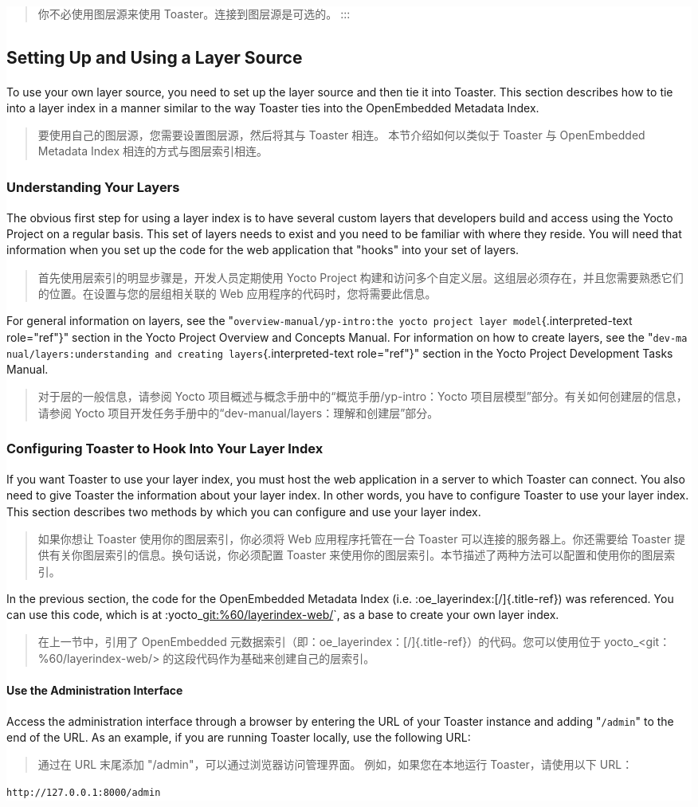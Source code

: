 > 你不必使用图层源来使用 Toaster。连接到图层源是可选的。
> :::

## Setting Up and Using a Layer Source

To use your own layer source, you need to set up the layer source and then tie it into Toaster. This section describes how to tie into a layer index in a manner similar to the way Toaster ties into the OpenEmbedded Metadata Index.

> 要使用自己的图层源，您需要设置图层源，然后将其与 Toaster 相连。 本节介绍如何以类似于 Toaster 与 OpenEmbedded Metadata Index 相连的方式与图层索引相连。

### Understanding Your Layers

The obvious first step for using a layer index is to have several custom layers that developers build and access using the Yocto Project on a regular basis. This set of layers needs to exist and you need to be familiar with where they reside. You will need that information when you set up the code for the web application that \"hooks\" into your set of layers.

> 首先使用层索引的明显步骤是，开发人员定期使用 Yocto Project 构建和访问多个自定义层。这组层必须存在，并且您需要熟悉它们的位置。在设置与您的层组相关联的 Web 应用程序的代码时，您将需要此信息。

For general information on layers, see the \"`overview-manual/yp-intro:the yocto project layer model`{.interpreted-text role="ref"}\" section in the Yocto Project Overview and Concepts Manual. For information on how to create layers, see the \"`dev-manual/layers:understanding and creating layers`{.interpreted-text role="ref"}\" section in the Yocto Project Development Tasks Manual.

> 对于层的一般信息，请参阅 Yocto 项目概述与概念手册中的“概览手册/yp-intro：Yocto 项目层模型”部分。有关如何创建层的信息，请参阅 Yocto 项目开发任务手册中的“dev-manual/layers：理解和创建层”部分。

### Configuring Toaster to Hook Into Your Layer Index

If you want Toaster to use your layer index, you must host the web application in a server to which Toaster can connect. You also need to give Toaster the information about your layer index. In other words, you have to configure Toaster to use your layer index. This section describes two methods by which you can configure and use your layer index.

> 如果你想让 Toaster 使用你的图层索引，你必须将 Web 应用程序托管在一台 Toaster 可以连接的服务器上。你还需要给 Toaster 提供有关你图层索引的信息。换句话说，你必须配置 Toaster 来使用你的图层索引。本节描述了两种方法可以配置和使用你的图层索引。

In the previous section, the code for the OpenEmbedded Metadata Index (i.e. :oe_layerindex:[/]{.title-ref}) was referenced. You can use this code, which is at :yocto\_[git:%60/layerindex-web/](git:%60/layerindex-web/)\`, as a base to create your own layer index.

> 在上一节中，引用了 OpenEmbedded 元数据索引（即：oe_layerindex：[/]{.title-ref}）的代码。您可以使用位于 yocto_<git：%60/layerindex-web/> 的这段代码作为基础来创建自己的层索引。

#### Use the Administration Interface

Access the administration interface through a browser by entering the URL of your Toaster instance and adding \"`/admin`\" to the end of the URL. As an example, if you are running Toaster locally, use the following URL:

> 通过在 URL 末尾添加 "/admin"，可以通过浏览器访问管理界面。 例如，如果您在本地运行 Toaster，请使用以下 URL：

```
http://127.0.0.1:8000/admin
```
